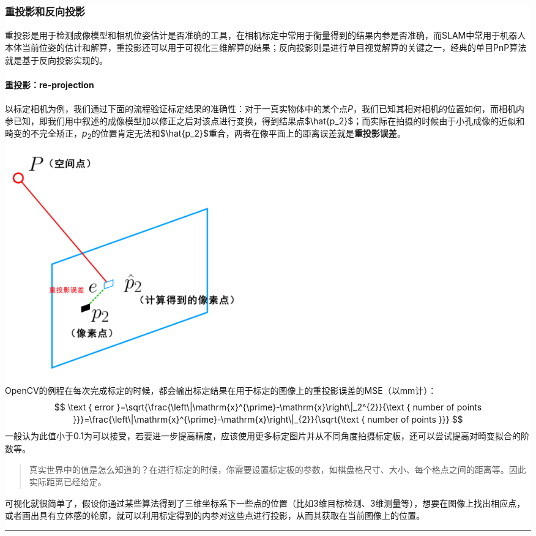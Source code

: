 

### 重投影和反向投影

重投影是用于检测成像模型和相机位姿估计是否准确的工具，在相机标定中常用于衡量得到的结果内参是否准确，而SLAM中常用于机器人本体当前位姿的估计和解算，重投影还可以用于可视化三维解算的结果；反向投影则是进行单目视觉解算的关键之一，经典的单目PnP算法就是基于反向投影实现的。

#### 重投影：re-projection

以标定相机为例，我们通过下面的流程验证标定结果的准确性：对于一真实物体中的某个点$P$，我们已知其相对相机的位置如何，而相机内参已知，即我们用中叙述的成像模型加以修正之后对该点进行变换，得到结果点$\hat{p_2}$；而实际在拍摄的时候由于小孔成像的近似和畸变的不完全矫正，$p_2$的位置肯定无法和$\hat{p_2}$重合，两者在像平面上的距离误差就是**重投影误差**。

<img src="assets/reprojection.png" style="zoom:80%;" />

OpenCV的例程在每次完成标定的时候，都会输出标定结果在用于标定的图像上的重投影误差的MSE（以mm计）：
$$
\text { error }=\sqrt{\frac{\left\|\mathrm{x}^{\prime}-\mathrm{x}\right\|_2^{2}}{\text { number of points }}}=\frac{\left\|\mathrm{x}^{\prime}-\mathrm{x}\right\|_{2}}{\sqrt{\text { number of points  }}}
$$
一般认为此值小于0.1为可以接受，若要进一步提高精度，应该使用更多标定图片并从不同角度拍摄标定板，还可以尝试提高对畸变拟合的阶数等。

> 真实世界中的值是怎么知道的？在进行标定的时候，你需要设置标定板的参数，如棋盘格尺寸、大小、每个格点之间的距离等。因此实际距离已经给定。

可视化就很简单了，假设你通过某些算法得到了三维坐标系下一些点的位置（比如3维目标检测、3维测量等），想要在图像上找出相应点，或者画出具有立体感的轮廓，就可以利用标定得到的内参对这些点进行投影，从而其获取在当前图像上的位置。



---


